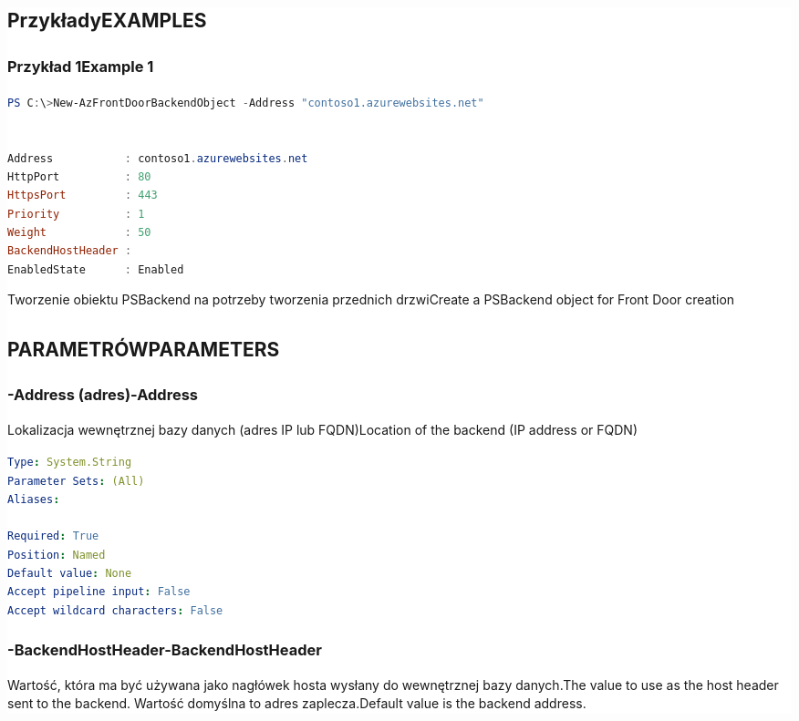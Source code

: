 ## <span data-ttu-id="eb4bf-107">Przykłady</span><span class="sxs-lookup"><span data-stu-id="eb4bf-107">EXAMPLES</span></span>

### <span data-ttu-id="eb4bf-108">Przykład 1</span><span class="sxs-lookup"><span data-stu-id="eb4bf-108">Example 1</span></span>
```powershell
PS C:\>New-AzFrontDoorBackendObject -Address "contoso1.azurewebsites.net"


Address           : contoso1.azurewebsites.net
HttpPort          : 80
HttpsPort         : 443
Priority          : 1
Weight            : 50
BackendHostHeader :
EnabledState      : Enabled
```

<span data-ttu-id="eb4bf-109">Tworzenie obiektu PSBackend na potrzeby tworzenia przednich drzwi</span><span class="sxs-lookup"><span data-stu-id="eb4bf-109">Create a PSBackend object for Front Door creation</span></span>

## <span data-ttu-id="eb4bf-110">PARAMETRÓW</span><span class="sxs-lookup"><span data-stu-id="eb4bf-110">PARAMETERS</span></span>

### <span data-ttu-id="eb4bf-111">-Address (adres)</span><span class="sxs-lookup"><span data-stu-id="eb4bf-111">-Address</span></span>
<span data-ttu-id="eb4bf-112">Lokalizacja wewnętrznej bazy danych (adres IP lub FQDN)</span><span class="sxs-lookup"><span data-stu-id="eb4bf-112">Location of the backend (IP address or FQDN)</span></span>

```yaml
Type: System.String
Parameter Sets: (All)
Aliases:

Required: True
Position: Named
Default value: None
Accept pipeline input: False
Accept wildcard characters: False
```

### <span data-ttu-id="eb4bf-113">-BackendHostHeader</span><span class="sxs-lookup"><span data-stu-id="eb4bf-113">-BackendHostHeader</span></span>
<span data-ttu-id="eb4bf-114">Wartość, która ma być używana jako nagłówek hosta wysłany do wewnętrznej bazy danych.</span><span class="sxs-lookup"><span data-stu-id="eb4bf-114">The value to use as the host header sent to the backend.</span></span> <span data-ttu-id="eb4bf-115">Wartość domyślna to adres zaplecza.</span><span class="sxs-lookup"><span data-stu-id="eb4bf-115">Default value is the backend address.</span></span>

